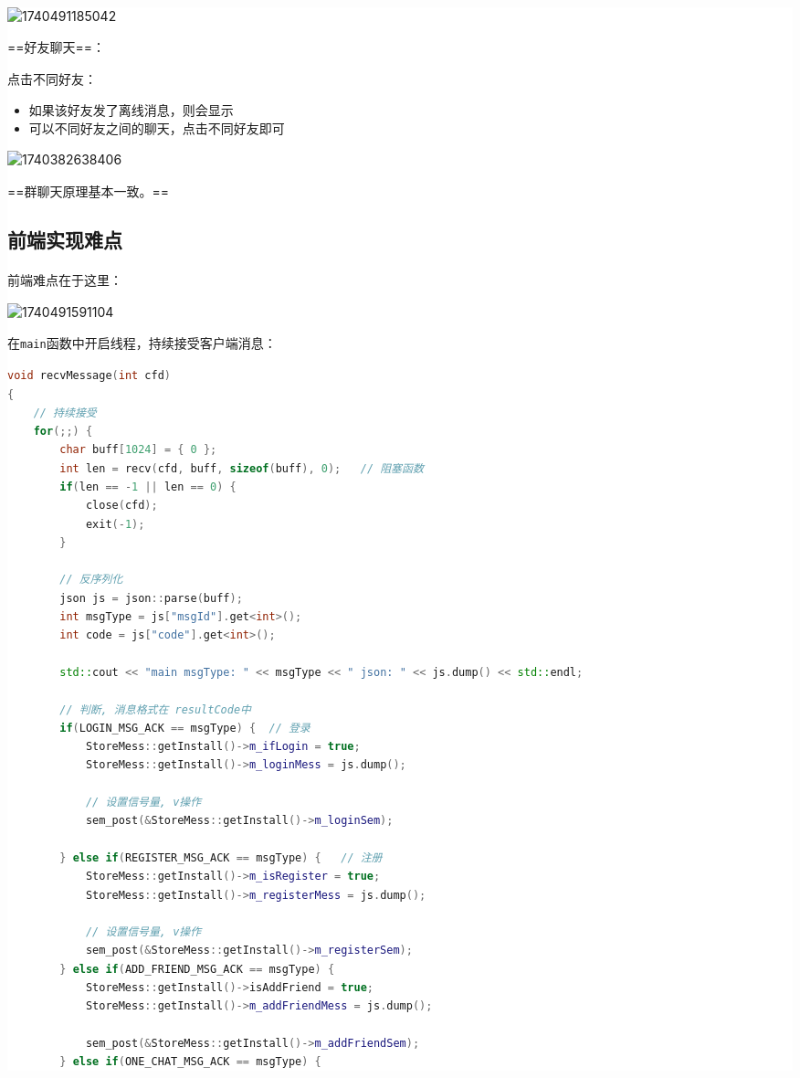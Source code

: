 ![1740491185042](https://github.com/user-attachments/assets/0171b552-b11a-4651-a583-ca905fcf6fa8)





==好友聊天==：

点击不同好友：

- 如果该好友发了离线消息，则会显示
- 可以不同好友之间的聊天，点击不同好友即可

![1740382638406](https://github.com/user-attachments/assets/831d9d00-de30-4bc5-9f84-c9dac48aab8a)



==群聊天原理基本一致。==



## 前端实现难点

前端难点在于这里：

![1740491591104](https://github.com/user-attachments/assets/e9d8f039-8505-4a14-9595-08139605190b)



在`main`函数中开启线程，持续接受客户端消息：

```cpp
void recvMessage(int cfd)
{
    // 持续接受
    for(;;) {
        char buff[1024] = { 0 };  
        int len = recv(cfd, buff, sizeof(buff), 0);   // 阻塞函数
        if(len == -1 || len == 0) {
            close(cfd);
            exit(-1);
        }

        // 反序列化
        json js = json::parse(buff);
        int msgType = js["msgId"].get<int>();
        int code = js["code"].get<int>();

        std::cout << "main msgType: " << msgType << " json: " << js.dump() << std::endl;

        // 判断, 消息格式在 resultCode中
        if(LOGIN_MSG_ACK == msgType) {  // 登录
            StoreMess::getInstall()->m_ifLogin = true;
            StoreMess::getInstall()->m_loginMess = js.dump();

            // 设置信号量, v操作
            sem_post(&StoreMess::getInstall()->m_loginSem);

        } else if(REGISTER_MSG_ACK == msgType) {   // 注册
            StoreMess::getInstall()->m_isRegister = true;
            StoreMess::getInstall()->m_registerMess = js.dump();

            // 设置信号量, v操作
            sem_post(&StoreMess::getInstall()->m_registerSem);
        } else if(ADD_FRIEND_MSG_ACK == msgType) {
            StoreMess::getInstall()->isAddFriend = true;
            StoreMess::getInstall()->m_addFriendMess = js.dump();
            
            sem_post(&StoreMess::getInstall()->m_addFriendSem);
        } else if(ONE_CHAT_MSG_ACK == msgType) {
```